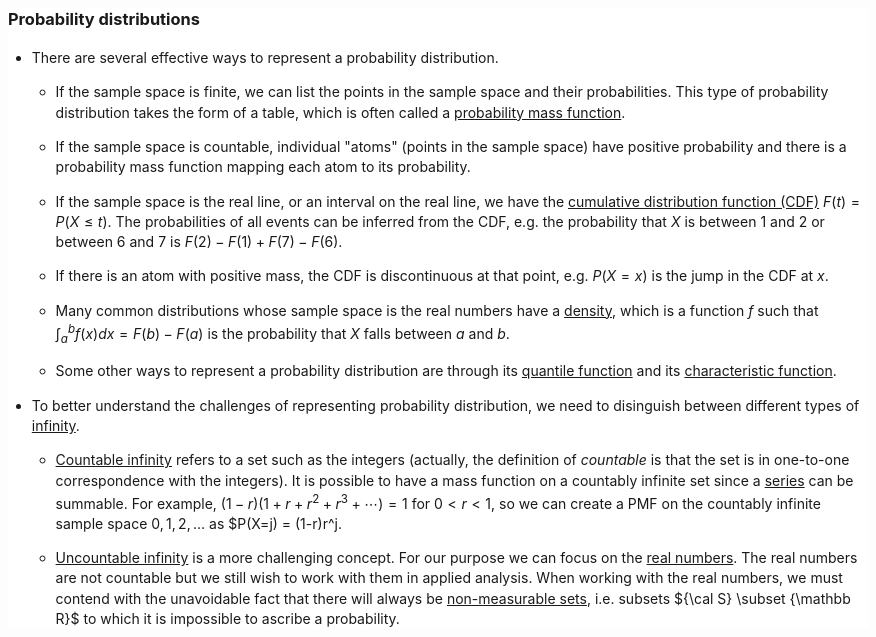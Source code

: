 ### Probability distributions

- There are several effective ways to represent a probability distribution.

  - If the sample space is finite, we can list the points in the sample space
    and their probabilities. This type of probability distribution takes the
    form of a table, which is often called a
    [probability mass function](https://en.wikipedia.org/wiki/Probability_mass_function).

  - If the sample space is countable, individual "atoms" (points in the sample
    space) have positive probability and there is a probability mass function
    mapping each atom to its probability.

  - If the sample space is the real line, or an interval on the real line, we
    have the
    [cumulative distribution function (CDF)](https://en.wikipedia.org/wiki/Cumulative_distribution_function)
    $F(t) = P(X \le t)$. The probabilities of all events can be inferred from
    the CDF, e.g. the probability that $X$ is between $1$ and $2$ or between $6$
    and $7$ is $F(2) - F(1) + F(7) - F(6)$.

  - If there is an atom with positive mass, the CDF is discontinuous at that
    point, e.g. $P(X=x)$ is the jump in the CDF at $x$.

  - Many common distributions whose sample space is the real numbers have a
    [density](https://en.wikipedia.org/wiki/Probability_density_function), which
    is a function $f$ such that $\int_a^bf(x)dx = F(b) - F(a)$ is the
    probability that $X$ falls between $a$ and $b$.

  - Some other ways to represent a probability distribution are through its
    [quantile function](https://en.wikipedia.org/wiki/Quantile_function) and its
    [characteristic function](<https://en.wikipedia.org/wiki/Characteristic_function_(probability_theory)>).

- To better understand the challenges of representing probability distribution,
  we need to disinguish between different types of
  [infinity](https://en.wikipedia.org/wiki/Infinity).

  - [Countable infinity](https://en.wikipedia.org/wiki/Countable_set) refers to
    a set such as the integers (actually, the definition of _countable_ is that
    the set is in one-to-one correspondence with the integers). It is possible
    to have a mass function on a countably infinite set since a
    [series](<https://en.wikipedia.org/wiki/Series_(mathematics)>) can be
    summable. For example, $(1 - r)(1 + r + r^2 + r^3 + \cdots) = 1$ for
    $0 < r < 1$, so we can create a PMF on the countably infinite sample space
    $0, 1, 2, \ldots$ as \$P(X=j) = (1-r)r^j.

  - [Uncountable infinity](https://en.wikipedia.org/wiki/Uncountable_set) is a
    more challenging concept. For our purpose we can focus on the
    [real numbers](https://en.wikipedia.org/wiki/Real_number). The real numbers
    are not countable but we still wish to work with them in applied analysis.
    When working with the real numbers, we must contend with the unavoidable
    fact that there will always be
    [non-measurable sets](https://en.wikipedia.org/wiki/Non-measurable_set),
    i.e. subsets ${\cal S} \subset {\mathbb R}$ to which it is impossible to
    ascribe a probability.
